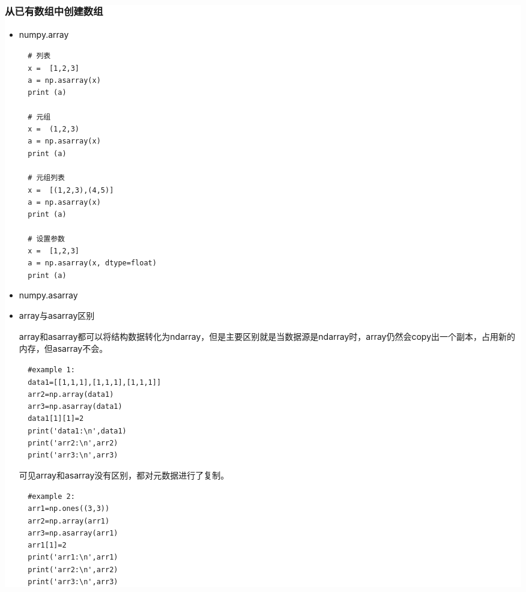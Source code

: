### 从已有数组中创建数组
- numpy.array

        # 列表
        x =  [1,2,3] 
        a = np.asarray(x)  
        print (a)

        # 元组
        x =  (1,2,3) 
        a = np.asarray(x)  
        print (a)

        # 元组列表
        x =  [(1,2,3),(4,5)] 
        a = np.asarray(x)  
        print (a)

        # 设置参数
        x =  [1,2,3] 
        a = np.asarray(x, dtype=float)  
        print (a)

- numpy.asarray

- array与asarray区别

    array和asarray都可以将结构数据转化为ndarray，但是主要区别就是当数据源是ndarray时，array仍然会copy出一个副本，占用新的内存，但asarray不会。

        #example 1: 
        data1=[[1,1,1],[1,1,1],[1,1,1]] 
        arr2=np.array(data1) 
        arr3=np.asarray(data1) 
        data1[1][1]=2 
        print('data1:\n',data1)
        print('arr2:\n',arr2)
        print('arr3:\n',arr3)

    可见array和asarray没有区别，都对元数据进行了复制。

        #example 2: 
        arr1=np.ones((3,3)) 
        arr2=np.array(arr1) 
        arr3=np.asarray(arr1) 
        arr1[1]=2 
        print('arr1:\n',arr1)
        print('arr2:\n',arr2)
        print('arr3:\n',arr3)
